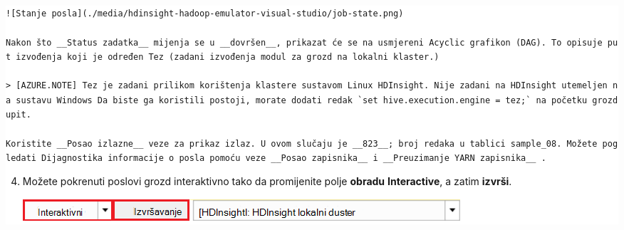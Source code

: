     ![Stanje posla](./media/hdinsight-hadoop-emulator-visual-studio/job-state.png)

    Nakon što __Status zadatka__ mijenja se u __dovršen__, prikazat će se na usmjereni Acyclic grafikon (DAG). To opisuje put izvođenja koji je određen Tez (zadani izvođenja modul za grozd na lokalni klaster.) 
    
    > [AZURE.NOTE] Tez je zadani prilikom korištenja klastere sustavom Linux HDInsight. Nije zadani na HDInsight utemeljen na sustavu Windows Da biste ga koristili postoji, morate dodati redak `set hive.execution.engine = tez;` na početku grozd upit. 

    Koristite __Posao izlazne__ veze za prikaz izlaz. U ovom slučaju je __823__; broj redaka u tablici sample_08. Možete pogledati Dijagnostika informacije o posla pomoću veze __Posao zapisnika__ i __Preuzimanje YARN zapisnika__ .

4. Možete pokrenuti poslovi grozd interaktivno tako da promijenite polje __obradu__ __Interactive__, a zatim __izvrši__. 

    ![Interaktivni upita](./media/hdinsight-hadoop-emulator-visual-studio/interactive-query.png)
